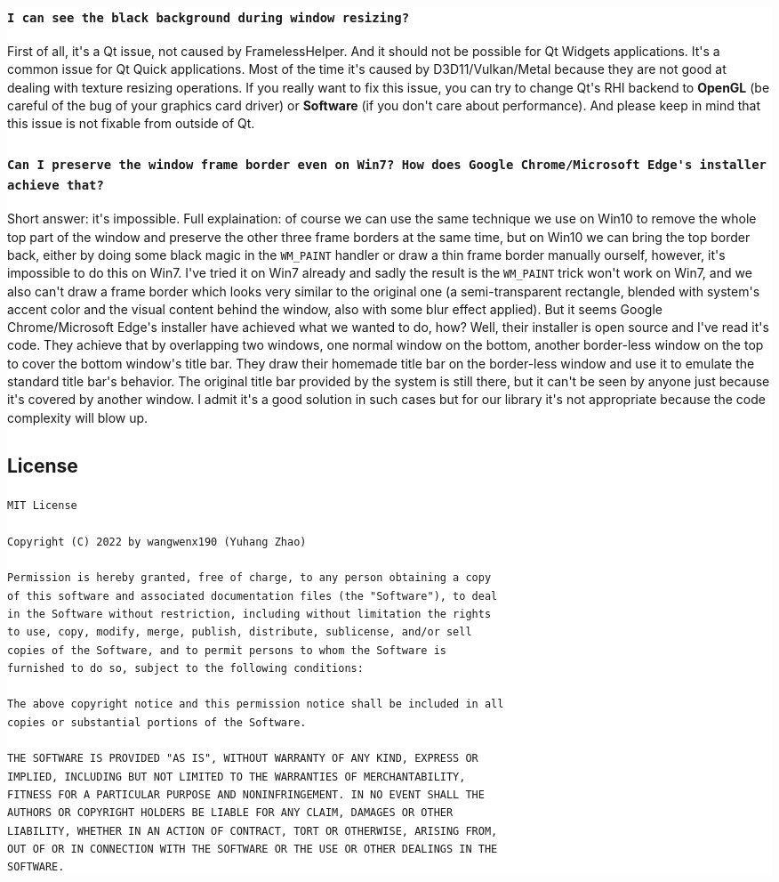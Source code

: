 ### `I can see the black background during window resizing?`

First of all, it's a Qt issue, not caused by FramelessHelper. And it should not be possible for Qt Widgets applications. It's a common issue for Qt Quick applications. Most of the time it's caused by D3D11/Vulkan/Metal because they are not good at dealing with texture resizing operations. If you really want to fix this issue, you can try to change Qt's RHI backend to **OpenGL** (be careful of the bug of your graphics card driver) or **Software** (if you don't care about performance). And please keep in mind that this issue is not fixable from outside of Qt.

### `Can I preserve the window frame border even on Win7? How does Google Chrome/Microsoft Edge's installer achieve that?`

Short answer: it's impossible. Full explaination: of course we can use the same technique we use on Win10 to remove the whole top part of the window and preserve the other three frame borders at the same time, but on Win10 we can bring the top border back, either by doing some black magic in the `WM_PAINT` handler or draw a thin frame border manually ourself, however, it's impossible to do this on Win7. I've tried it on Win7 already and sadly the result is the `WM_PAINT` trick won't work on Win7, and we also can't draw a frame border which looks very similar to the original one (a semi-transparent rectangle, blended with system's accent color and the visual content behind the window, also with some blur effect applied). But it seems Google Chrome/Microsoft Edge's installer have achieved what we wanted to do, how? Well, their installer is open source and I've read it's code. They achieve that by overlapping two windows, one normal window on the bottom, another border-less window on the top to cover the bottom window's title bar. They draw their homemade title bar on the border-less window and use it to emulate the standard title bar's behavior. The original title bar provided by the system is still there, but it can't be seen by anyone just because it's covered by another window. I admit it's a good solution in such cases but for our library it's not appropriate because the code complexity will blow up.

## License

```text
MIT License

Copyright (C) 2022 by wangwenx190 (Yuhang Zhao)

Permission is hereby granted, free of charge, to any person obtaining a copy
of this software and associated documentation files (the "Software"), to deal
in the Software without restriction, including without limitation the rights
to use, copy, modify, merge, publish, distribute, sublicense, and/or sell
copies of the Software, and to permit persons to whom the Software is
furnished to do so, subject to the following conditions:

The above copyright notice and this permission notice shall be included in all
copies or substantial portions of the Software.

THE SOFTWARE IS PROVIDED "AS IS", WITHOUT WARRANTY OF ANY KIND, EXPRESS OR
IMPLIED, INCLUDING BUT NOT LIMITED TO THE WARRANTIES OF MERCHANTABILITY,
FITNESS FOR A PARTICULAR PURPOSE AND NONINFRINGEMENT. IN NO EVENT SHALL THE
AUTHORS OR COPYRIGHT HOLDERS BE LIABLE FOR ANY CLAIM, DAMAGES OR OTHER
LIABILITY, WHETHER IN AN ACTION OF CONTRACT, TORT OR OTHERWISE, ARISING FROM,
OUT OF OR IN CONNECTION WITH THE SOFTWARE OR THE USE OR OTHER DEALINGS IN THE
SOFTWARE.
```
